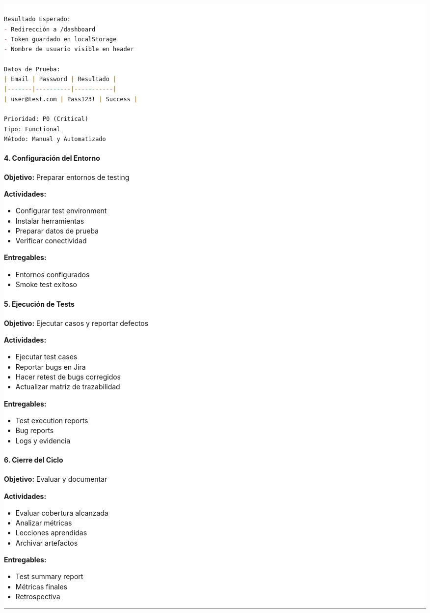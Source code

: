 ```markdown

Resultado Esperado:
- Redirección a /dashboard
- Token guardado en localStorage
- Nombre de usuario visible en header

Datos de Prueba:
| Email | Password | Resultado |
|-------|----------|-----------|
| user@test.com | Pass123! | Success |

Prioridad: P0 (Critical)
Tipo: Functional
Método: Manual y Automatizado
```

#### 4. Configuración del Entorno
**Objetivo:** Preparar entornos de testing

**Actividades:**
- Configurar test environment
- Instalar herramientas
- Preparar datos de prueba
- Verificar conectividad

**Entregables:**
- Entornos configurados
- Smoke test exitoso

#### 5. Ejecución de Tests
**Objetivo:** Ejecutar casos y reportar defectos

**Actividades:**
- Ejecutar test cases
- Reportar bugs en Jira
- Hacer retest de bugs corregidos
- Actualizar matriz de trazabilidad

**Entregables:**
- Test execution reports
- Bug reports
- Logs y evidencia

#### 6. Cierre del Ciclo
**Objetivo:** Evaluar y documentar

**Actividades:**
- Evaluar cobertura alcanzada
- Analizar métricas
- Lecciones aprendidas
- Archivar artefactos

**Entregables:**
- Test summary report
- Métricas finales
- Retrospectiva

---
